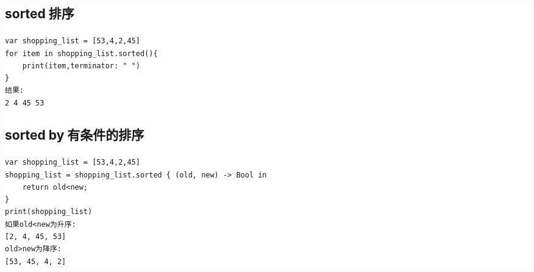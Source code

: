 ## sorted 排序
```
var shopping_list = [53,4,2,45]
for item in shopping_list.sorted(){
    print(item,terminator: " ")
}
结果:
2 4 45 53 
```

## sorted by 有条件的排序
```
var shopping_list = [53,4,2,45]
shopping_list = shopping_list.sorted { (old, new) -> Bool in
    return old<new;
}
print(shopping_list)
如果old<new为升序:
[2, 4, 45, 53]
old>new为降序:
[53, 45, 4, 2]
```

